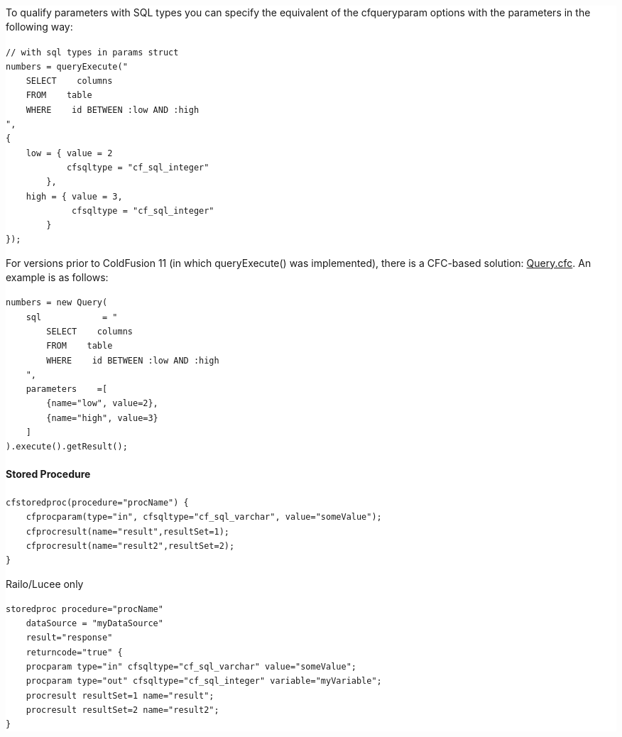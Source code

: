 To qualify parameters with SQL types you can specify the equivalent of the cfqueryparam options with the parameters in the following way:

```cfc
// with sql types in params struct
numbers = queryExecute("
    SELECT    columns
    FROM    table
    WHERE    id BETWEEN :low AND :high
",
{
    low = { value = 2
            cfsqltype = "cf_sql_integer"
        },
    high = { value = 3,
             cfsqltype = "cf_sql_integer"
        }
});
```

For versions prior to ColdFusion 11 (in which queryExecute() was implemented), there is a CFC-based solution: [Query.cfc](https://wikidocs.adobe.com/wiki/display/coldfusionen/query). An example is as follows:
```cfc
numbers = new Query(
    sql            = "
        SELECT    columns
        FROM    table
        WHERE    id BETWEEN :low AND :high
    ",
    parameters    =[
        {name="low", value=2},
        {name="high", value=3}
    ]
).execute().getResult();
```

#### Stored Procedure
```cfc
cfstoredproc(procedure="procName") {
    cfprocparam(type="in", cfsqltype="cf_sql_varchar", value="someValue");
    cfprocresult(name="result",resultSet=1);
    cfprocresult(name="result2",resultSet=2);
}
```

Railo/Lucee only
```cfc
storedproc procedure="procName" 
    dataSource = "myDataSource" 
    result="response" 
    returncode="true" {
    procparam type="in" cfsqltype="cf_sql_varchar" value="someValue";
    procparam type="out" cfsqltype="cf_sql_integer" variable="myVariable";
    procresult resultSet=1 name="result";
    procresult resultSet=2 name="result2";
}
```

